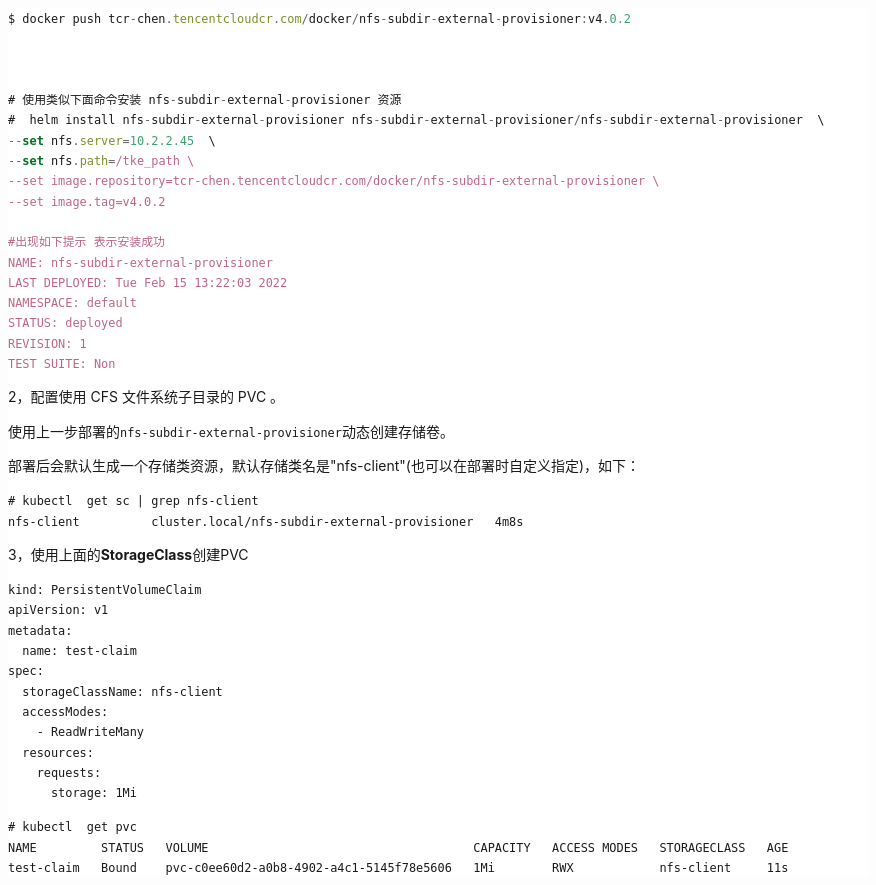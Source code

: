```js
$ docker push tcr-chen.tencentcloudcr.com/docker/nfs-subdir-external-provisioner:v4.0.2



# 使用类似下面命令安装 nfs-subdir-external-provisioner 资源
#  helm install nfs-subdir-external-provisioner nfs-subdir-external-provisioner/nfs-subdir-external-provisioner  \
--set nfs.server=10.2.2.45  \
--set nfs.path=/tke_path \
--set image.repository=tcr-chen.tencentcloudcr.com/docker/nfs-subdir-external-provisioner \
--set image.tag=v4.0.2

#出现如下提示 表示安装成功
NAME: nfs-subdir-external-provisioner
LAST DEPLOYED: Tue Feb 15 13:22:03 2022
NAMESPACE: default
STATUS: deployed
REVISION: 1
TEST SUITE: Non
```

2，配置使用 CFS 文件系统子目录的 PVC 。

使用上一步部署的`nfs-subdir-external-provisioner`动态创建存储卷。

部署后会默认生成一个存储类资源，默认存储类名是"nfs-client"(也可以在部署时自定义指定)，如下：

```
# kubectl  get sc | grep nfs-client
nfs-client          cluster.local/nfs-subdir-external-provisioner   4m8s
```

3，使用上面的**StorageClass**创建PVC

```
kind: PersistentVolumeClaim
apiVersion: v1
metadata:
  name: test-claim
spec:
  storageClassName: nfs-client
  accessModes:
    - ReadWriteMany
  resources:
    requests:
      storage: 1Mi
```

```
# kubectl  get pvc
NAME         STATUS   VOLUME                                     CAPACITY   ACCESS MODES   STORAGECLASS   AGE
test-claim   Bound    pvc-c0ee60d2-a0b8-4902-a4c1-5145f78e5606   1Mi        RWX            nfs-client     11s
```
